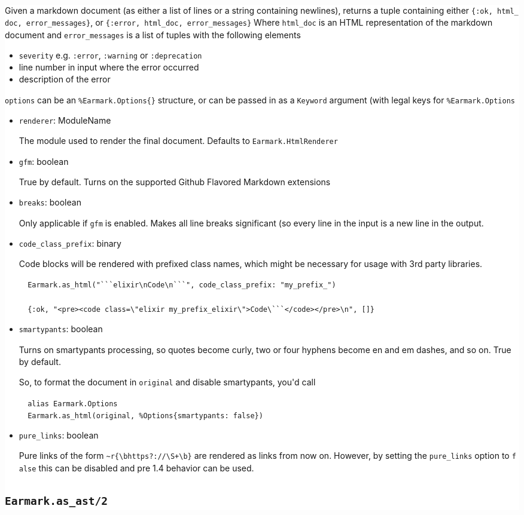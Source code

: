 Given a markdown document (as either a list of lines or
a string containing newlines), returns a tuple containing either
`{:ok, html_doc, error_messages}`, or `{:error, html_doc, error_messages}`
Where `html_doc` is an HTML representation of the markdown document and
`error_messages` is a list of tuples with the following elements

- `severity` e.g. `:error`, `:warning` or `:deprecation`
- line number in input where the error occurred
- description of the error


`options` can be an `%Earmark.Options{}` structure, or can be passed in as a `Keyword` argument (with legal keys for `%Earmark.Options` 

* `renderer`: ModuleName

  The module used to render the final document. Defaults to
  `Earmark.HtmlRenderer`

* `gfm`: boolean

  True by default. Turns on the supported Github Flavored Markdown extensions

* `breaks`: boolean

  Only applicable if `gfm` is enabled. Makes all line breaks
  significant (so every line in the input is a new line in the
  output.

* `code_class_prefix`: binary

  Code blocks will be rendered with prefixed class names, which might be necessary for
  usage with 3rd party libraries.


        Earmark.as_html("```elixir\nCode\n```", code_class_prefix: "my_prefix_")

        {:ok, "<pre><code class=\"elixir my_prefix_elixir\">Code\```</code></pre>\n", []}


* `smartypants`: boolean

  Turns on smartypants processing, so quotes become curly, two
  or four hyphens become en and em dashes, and so on. True by
  default.

  So, to format the document in `original` and disable smartypants,
  you'd call


        alias Earmark.Options
        Earmark.as_html(original, %Options{smartypants: false})


* `pure_links`: boolean

  Pure links of the form `~r{\bhttps?://\S+\b}` are rendered as links from now on.
  However, by setting the `pure_links` option to `false` this can be disabled and pre 1.4 
  behavior can be used.



## `Earmark.as_ast/2`

